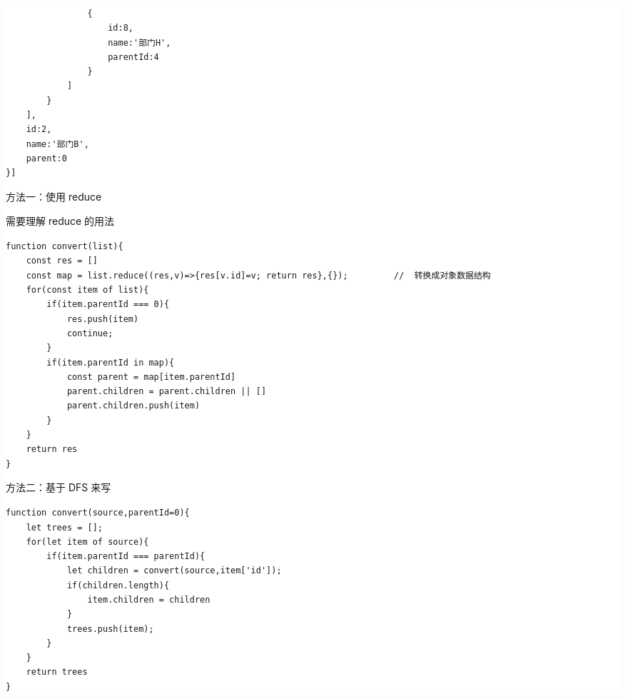 ```
                {
                    id:8,
                    name:'部门H',
                    parentId:4
                }
            ]
        }
    ],
    id:2,
    name:'部门B',
    parent:0
}]
```

方法一：使用 reduce

需要理解 reduce 的用法

```
function convert(list){
    const res = []
    const map = list.reduce((res,v)=>{res[v.id]=v; return res},{});         //  转换成对象数据结构
    for(const item of list){
        if(item.parentId === 0){
            res.push(item)
            continue;
        }
        if(item.parentId in map){
            const parent = map[item.parentId]
            parent.children = parent.children || []
            parent.children.push(item)
        }
    }
    return res
}
```

方法二：基于 DFS 来写

```
function convert(source,parentId=0){
    let trees = [];
    for(let item of source){
        if(item.parentId === parentId){
            let children = convert(source,item['id']);
            if(children.length){
                item.children = children
            }
            trees.push(item);
        }
    }
    return trees
}
```

